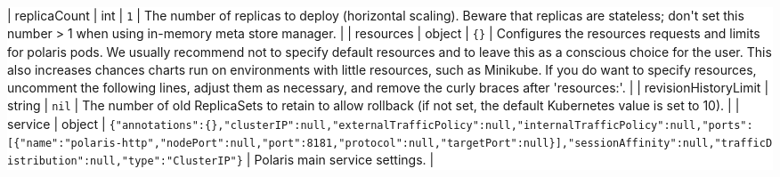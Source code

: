 | replicaCount                                  | int    | `1`                                                                                                                                                                                                                                                                                                                                                                                                                                                                                                                                                                                                                                                                                                                                                                     | The number of replicas to deploy (horizontal scaling). Beware that replicas are stateless; don't set this number > 1 when using in-memory meta store manager.                                                                                                                                                                                                                                                                                                                       |
| resources                                     | object | `{}`                                                                                                                                                                                                                                                                                                                                                                                                                                                                                                                                                                                                                                                                                                                                                                    | Configures the resources requests and limits for polaris pods. We usually recommend not to specify default resources and to leave this as a conscious choice for the user. This also increases chances charts run on environments with little resources, such as Minikube. If you do want to specify resources, uncomment the following lines, adjust them as necessary, and remove the curly braces after 'resources:'.                                                            |
| revisionHistoryLimit                          | string | `nil`                                                                                                                                                                                                                                                                                                                                                                                                                                                                                                                                                                                                                                                                                                                                                                   | The number of old ReplicaSets to retain to allow rollback (if not set, the default Kubernetes value is set to 10).                                                                                                                                                                                                                                                                                                                                                                  |
| service                                       | object | `{"annotations":{},"clusterIP":null,"externalTrafficPolicy":null,"internalTrafficPolicy":null,"ports":[{"name":"polaris-http","nodePort":null,"port":8181,"protocol":null,"targetPort":null}],"sessionAffinity":null,"trafficDistribution":null,"type":"ClusterIP"}`                                                                                                                                                                                                                                                                                                                                                                                                                                                                                                    | Polaris main service settings.                                                                                                                                                                                                                                                                                                                                                                                                                                                      |